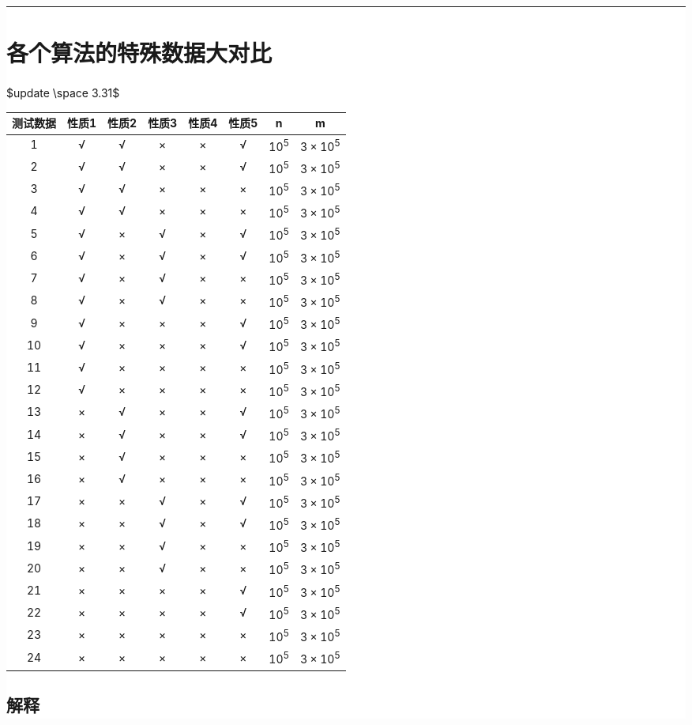 
------------

# 各个算法的特殊数据大对比

$update \space 3.31$

| 测试数据 | 性质1 | 性质2 | 性质3 | 性质4 | 性质5 | n | m |
| :----------: | :----------: | :----------: | :----------: | :----------: | :----------: | :----------: | :----------: |
| 1  | √ | √ | × | × | √ | $10^5$ | $3×10^5$ |
| 2  | √ | √ | × | × | √ | $10^5$ | $3×10^5$ |
| 3  | √ | √ | × | × | × | $10^5$ | $3×10^5$ |
| 4  | √ | √ | × | × | × | $10^5$ | $3×10^5$ |
| 5  | √ | × | √ | × | √ | $10^5$ | $3×10^5$ |
| 6  | √ | × | √ | × | √ | $10^5$ | $3×10^5$ |
| 7  | √ | × | √ | × | × | $10^5$ | $3×10^5$ |
| 8  | √ | × | √ | × | × | $10^5$ | $3×10^5$ |
| 9  | √ | × | × | × | √ | $10^5$ | $3×10^5$ |
| 10 | √ | × | × | × | √ | $10^5$ | $3×10^5$ |
| 11 | √ | × | × | × | × | $10^5$ | $3×10^5$ |
| 12 | √ | × | × | × | × | $10^5$ | $3×10^5$ |
| 13 | × | √ | × | × | √ | $10^5$ | $3×10^5$ |
| 14 | × | √ | × | × | √ | $10^5$ | $3×10^5$ |
| 15 | × | √ | × | × | × | $10^5$ | $3×10^5$ |
| 16 | × | √ | × | × | × | $10^5$ | $3×10^5$ |
| 17 | × | × | √ | × | √ | $10^5$ | $3×10^5$ |
| 18 | × | × | √ | × | √ | $10^5$ | $3×10^5$ |
| 19 | × | × | √ | × | × | $10^5$ | $3×10^5$ |
| 20 | × | × | √ | × | × | $10^5$ | $3×10^5$ |
| 21 | × | × | × | × | √ | $10^5$ | $3×10^5$ |
| 22 | × | × | × | × | √ | $10^5$ | $3×10^5$ |
| 23 | × | × | × | × | × | $10^5$ | $3×10^5$ |
| 24 | × | × | × | × | × | $10^5$ | $3×10^5$ |

## 解释
